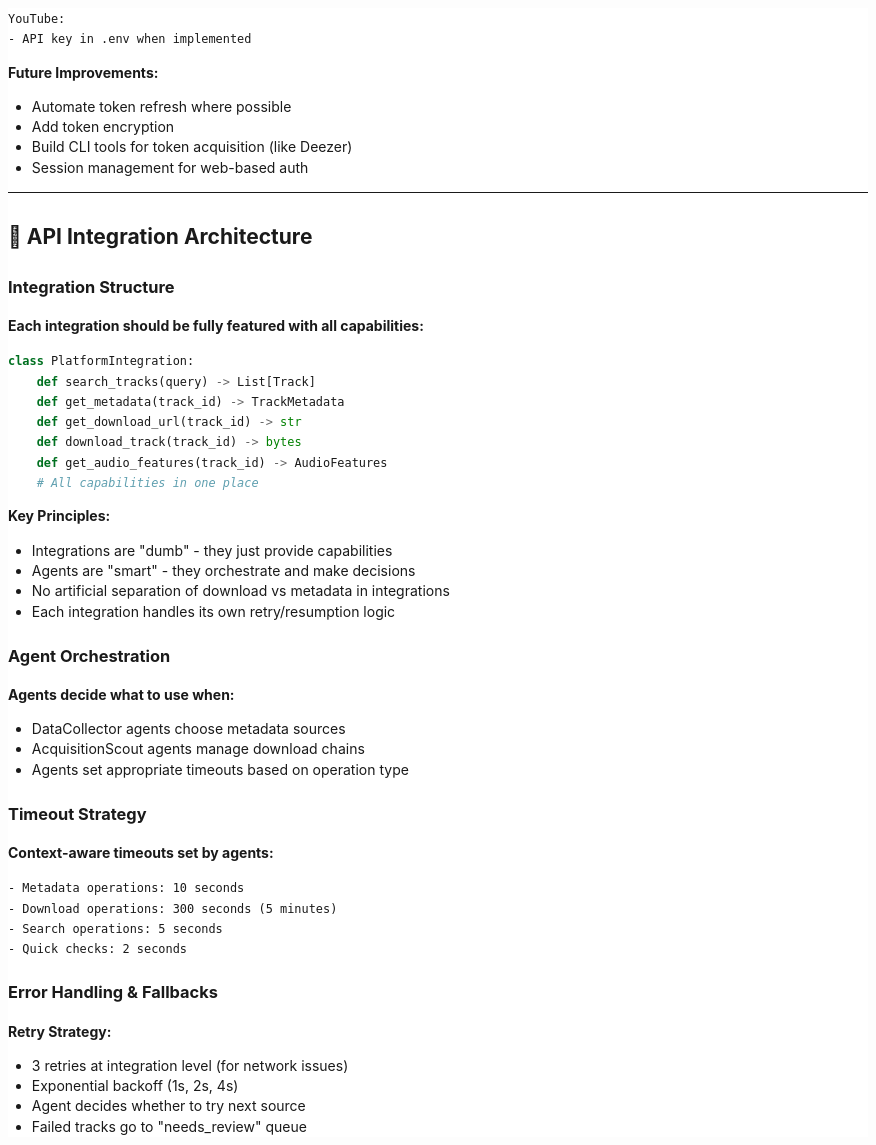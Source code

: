 ```
YouTube:
- API key in .env when implemented
```

**Future Improvements:**
- Automate token refresh where possible
- Add token encryption
- Build CLI tools for token acquisition (like Deezer)
- Session management for web-based auth

---

## 🔄 API Integration Architecture

### Integration Structure
**Each integration should be fully featured with all capabilities:**
```python
class PlatformIntegration:
    def search_tracks(query) -> List[Track]
    def get_metadata(track_id) -> TrackMetadata
    def get_download_url(track_id) -> str
    def download_track(track_id) -> bytes
    def get_audio_features(track_id) -> AudioFeatures
    # All capabilities in one place
```

**Key Principles:**
- Integrations are "dumb" - they just provide capabilities
- Agents are "smart" - they orchestrate and make decisions
- No artificial separation of download vs metadata in integrations
- Each integration handles its own retry/resumption logic

### Agent Orchestration
**Agents decide what to use when:**
- DataCollector agents choose metadata sources
- AcquisitionScout agents manage download chains
- Agents set appropriate timeouts based on operation type

### Timeout Strategy
**Context-aware timeouts set by agents:**
```
- Metadata operations: 10 seconds
- Download operations: 300 seconds (5 minutes)
- Search operations: 5 seconds
- Quick checks: 2 seconds
```

### Error Handling & Fallbacks
**Retry Strategy:**
- 3 retries at integration level (for network issues)
- Exponential backoff (1s, 2s, 4s)
- Agent decides whether to try next source
- Failed tracks go to "needs_review" queue
